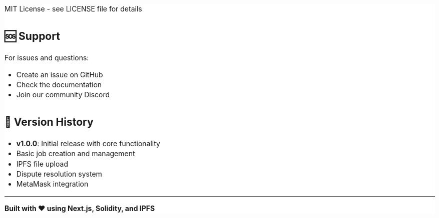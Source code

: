MIT License - see LICENSE file for details

## 🆘 Support

For issues and questions:
- Create an issue on GitHub
- Check the documentation
- Join our community Discord

## 🔄 Version History

- **v1.0.0**: Initial release with core functionality
- Basic job creation and management
- IPFS file upload
- Dispute resolution system
- MetaMask integration

---

**Built with ❤️ using Next.js, Solidity, and IPFS**

